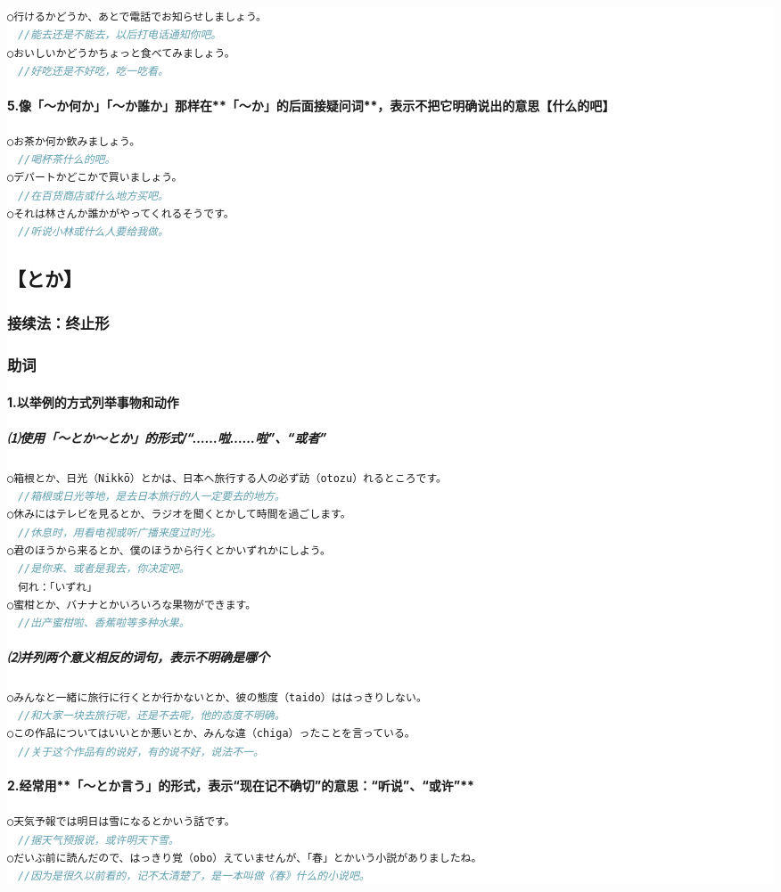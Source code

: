 ```java
○行けるかどうか、あとで電話でお知らせしましょう。
　//能去还是不能去，以后打电话通知你吧。
○おいしいかどうかちょっと食べてみましょう。
　//好吃还是不好吃，吃一吃看。
```

#### 5.像「～か何か」「～か誰か」那样在**「～か」的后面接疑问词**，表示不把它明确说出的意思【**什么的吧**】

```java
○お茶か何か飲みましょう。
　//喝杯茶什么的吧。
○デパートかどこかで買いましょう。
　//在百货商店或什么地方买吧。
○それは林さんか誰かがやってくれるそうです。
　//听说小林或什么人要给我做。
```



## 【とか】

### 接续法：**终止形**

### 助词

#### 1.以**举例的方式**列举事物和动作

##### ⑴使用「～とか～とか」的形式/**“……啦……啦”、“或者**”

```java
○箱根とか、日光（Nikkō）とかは、日本へ旅行する人の必ず訪（otozu）れるところです。
　//箱根或日光等地，是去日本旅行的人一定要去的地方。
○休みにはテレビを見るとか、ラジオを聞くとかして時間を過ごします。
　//休息时，用看电视或听广播来度过时光。
○君のほうから来るとか、僕のほうから行くとかいずれかにしよう。
　//是你来、或者是我去，你决定吧。
　何れ：「いずれ」
○蜜柑とか、バナナとかいろいろな果物ができます。
　//出产蜜柑啦、香蕉啦等多种水果。
```

##### ⑵并列两个意义相反的词句，表示**不明确是哪个**

```java
○みんなと一緒に旅行に行くとか行かないとか、彼の態度（taido）ははっきりしない。
　//和大家一块去旅行呢，还是不去呢，他的态度不明确。
○この作品についてはいいとか悪いとか、みんな違（chiga）ったことを言っている。
　//关于这个作品有的说好，有的说不好，说法不一。
```

#### 2.经常用**「～とか言う」**的形式，表示“现在记不确切”的意思：**“听说”、“或许”**

```java
○天気予報では明日は雪になるとかいう話です。 
　//据天气预报说，或许明天下雪。
○だいぶ前に読んだので、はっきり覚（obo）えていませんが、「春」とかいう小説がありましたね。
　//因为是很久以前看的，记不太清楚了，是一本叫做《春》什么的小说吧。
```
